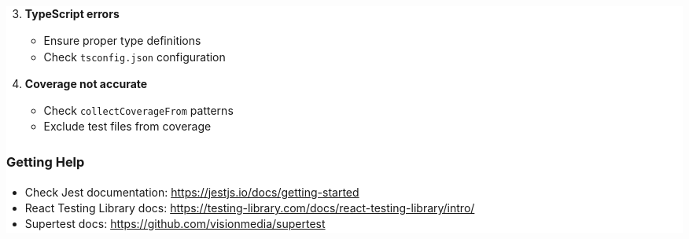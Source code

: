 3. **TypeScript errors**
   - Ensure proper type definitions
   - Check `tsconfig.json` configuration

4. **Coverage not accurate**
   - Check `collectCoverageFrom` patterns
   - Exclude test files from coverage

### Getting Help

- Check Jest documentation: https://jestjs.io/docs/getting-started
- React Testing Library docs: https://testing-library.com/docs/react-testing-library/intro/
- Supertest docs: https://github.com/visionmedia/supertest


